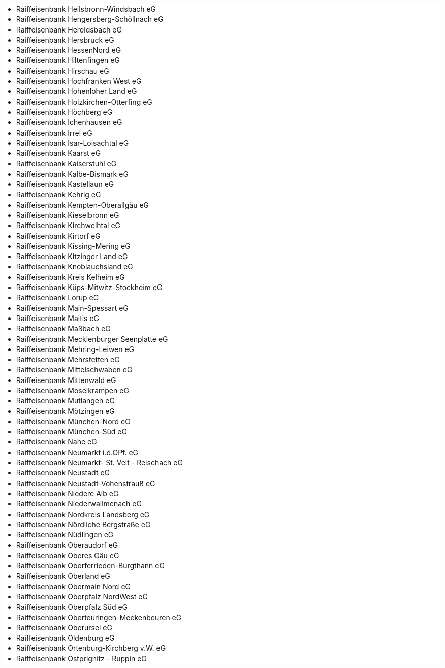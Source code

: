 - Raiffeisenbank Heilsbronn-Windsbach eG
- Raiffeisenbank Hengersberg-Schöllnach eG
- Raiffeisenbank Heroldsbach eG
- Raiffeisenbank Hersbruck eG
- Raiffeisenbank HessenNord eG
- Raiffeisenbank Hiltenfingen eG
- Raiffeisenbank Hirschau eG
- Raiffeisenbank Hochfranken West eG
- Raiffeisenbank Hohenloher Land eG
- Raiffeisenbank Holzkirchen-Otterfing eG
- Raiffeisenbank Höchberg eG
- Raiffeisenbank Ichenhausen eG
- Raiffeisenbank Irrel eG
- Raiffeisenbank Isar-Loisachtal eG
- Raiffeisenbank Kaarst eG
- Raiffeisenbank Kaiserstuhl eG
- Raiffeisenbank Kalbe-Bismark eG
- Raiffeisenbank Kastellaun eG
- Raiffeisenbank Kehrig eG
- Raiffeisenbank Kempten-Oberallgäu eG
- Raiffeisenbank Kieselbronn eG
- Raiffeisenbank Kirchweihtal eG
- Raiffeisenbank Kirtorf eG
- Raiffeisenbank Kissing-Mering eG
- Raiffeisenbank Kitzinger Land eG
- Raiffeisenbank Knoblauchsland eG
- Raiffeisenbank Kreis Kelheim eG
- Raiffeisenbank Küps-Mitwitz-Stockheim eG
- Raiffeisenbank Lorup eG
- Raiffeisenbank Main-Spessart eG
- Raiffeisenbank Maitis eG
- Raiffeisenbank Maßbach eG
- Raiffeisenbank Mecklenburger Seenplatte eG
- Raiffeisenbank Mehring-Leiwen eG
- Raiffeisenbank Mehrstetten eG
- Raiffeisenbank Mittelschwaben eG
- Raiffeisenbank Mittenwald eG
- Raiffeisenbank Moselkrampen eG
- Raiffeisenbank Mutlangen eG
- Raiffeisenbank Mötzingen eG
- Raiffeisenbank München-Nord eG
- Raiffeisenbank München-Süd eG
- Raiffeisenbank Nahe eG
- Raiffeisenbank Neumarkt i.d.OPf. eG
- Raiffeisenbank Neumarkt- St. Veit - Reischach eG
- Raiffeisenbank Neustadt eG
- Raiffeisenbank Neustadt-Vohenstrauß eG
- Raiffeisenbank Niedere Alb eG
- Raiffeisenbank Niederwallmenach eG
- Raiffeisenbank Nordkreis Landsberg eG
- Raiffeisenbank Nördliche Bergstraße eG
- Raiffeisenbank Nüdlingen eG
- Raiffeisenbank Oberaudorf eG
- Raiffeisenbank Oberes Gäu eG
- Raiffeisenbank Oberferrieden-Burgthann eG
- Raiffeisenbank Oberland eG
- Raiffeisenbank Obermain Nord eG
- Raiffeisenbank Oberpfalz NordWest eG
- Raiffeisenbank Oberpfalz Süd eG
- Raiffeisenbank Oberteuringen-Meckenbeuren eG
- Raiffeisenbank Oberursel eG
- Raiffeisenbank Oldenburg eG
- Raiffeisenbank Ortenburg-Kirchberg v.W. eG
- Raiffeisenbank Ostprignitz - Ruppin eG